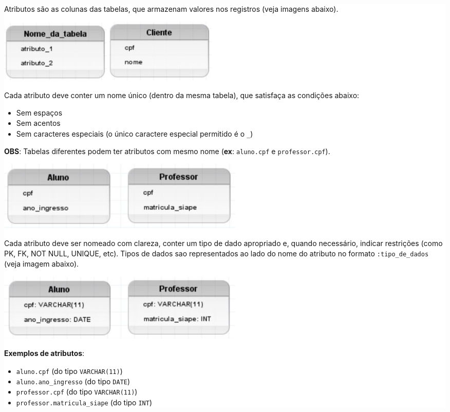 Atributos são as colunas das tabelas, que armazenam valores nos registros (veja imagens abaixo).

<img width="200px" src="img/atributos.jpg" alt="">
 
<img width="200px" src="img/atributos_exemplo.jpg" alt="">

Cada atributo deve conter um nome único (dentro da mesma tabela), que satisfaça as condições abaixo:
- Sem espaços
- Sem acentos 
- Sem caracteres especiais (o único caractere especial permitido é o `_`)

**OBS**: Tabelas diferentes podem ter atributos com mesmo nome (**ex**: `aluno.cpf` e `professor.cpf`).

<img width="450px" src="img/atributos_mesmo_nome.jpg" alt="">

Cada atributo deve ser nomeado com clareza, conter um tipo de dado apropriado e, quando necessário, indicar restrições (como PK, FK, NOT NULL, UNIQUE, etc). Tipos de dados sao representados ao lado do nome do atributo no formato `:tipo_de_dados` (veja imagem abaixo).

<img width="450px" src="img/atributos_tipo.jpg" alt=""> 

**Exemplos de atributos**: 
- ``aluno.cpf`` (do tipo ``VARCHAR(11)``)
- ``aluno.ano_ingresso`` (do tipo ``DATE``)
- ``professor.cpf`` (do tipo ``VARCHAR(11)``)
- ``professor.matricula_siape`` (do tipo ``INT``)

